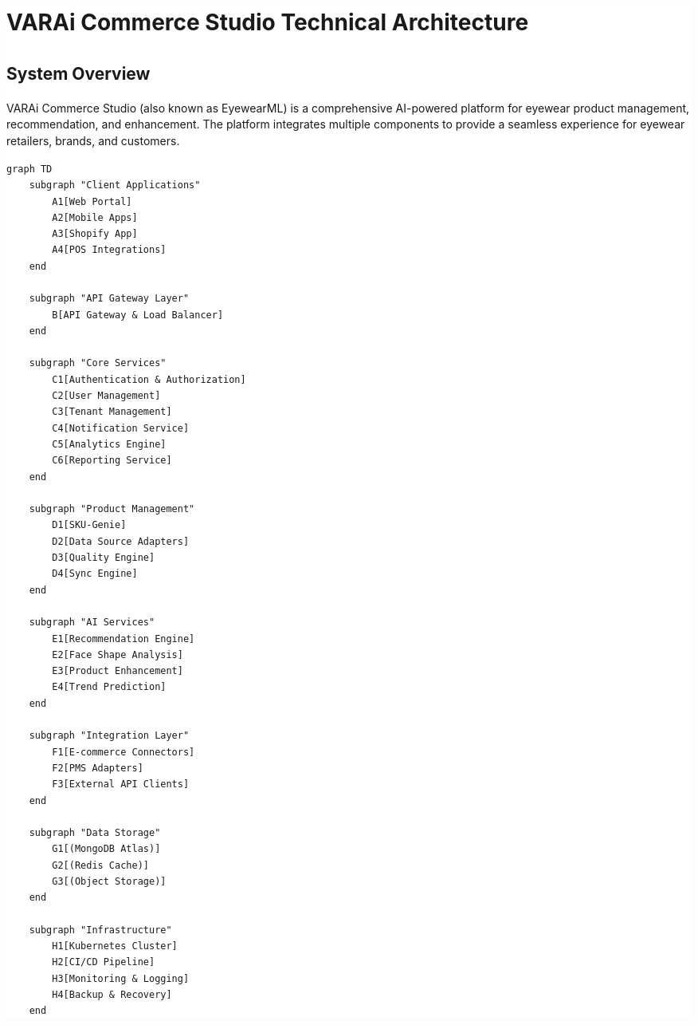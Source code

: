 # VARAi Commerce Studio Technical Architecture

## System Overview

VARAi Commerce Studio (also known as EyewearML) is a comprehensive AI-powered platform for eyewear product management, recommendation, and enhancement. The platform integrates multiple components to provide a seamless experience for eyewear retailers, brands, and customers.

```mermaid
graph TD
    subgraph "Client Applications"
        A1[Web Portal]
        A2[Mobile Apps]
        A3[Shopify App]
        A4[POS Integrations]
    end

    subgraph "API Gateway Layer"
        B[API Gateway & Load Balancer]
    end

    subgraph "Core Services"
        C1[Authentication & Authorization]
        C2[User Management]
        C3[Tenant Management]
        C4[Notification Service]
        C5[Analytics Engine]
        C6[Reporting Service]
    end

    subgraph "Product Management"
        D1[SKU-Genie]
        D2[Data Source Adapters]
        D3[Quality Engine]
        D4[Sync Engine]
    end

    subgraph "AI Services"
        E1[Recommendation Engine]
        E2[Face Shape Analysis]
        E3[Product Enhancement]
        E4[Trend Prediction]
    end

    subgraph "Integration Layer"
        F1[E-commerce Connectors]
        F2[PMS Adapters]
        F3[External API Clients]
    end

    subgraph "Data Storage"
        G1[(MongoDB Atlas)]
        G2[(Redis Cache)]
        G3[(Object Storage)]
    end

    subgraph "Infrastructure"
        H1[Kubernetes Cluster]
        H2[CI/CD Pipeline]
        H3[Monitoring & Logging]
        H4[Backup & Recovery]
    end
```